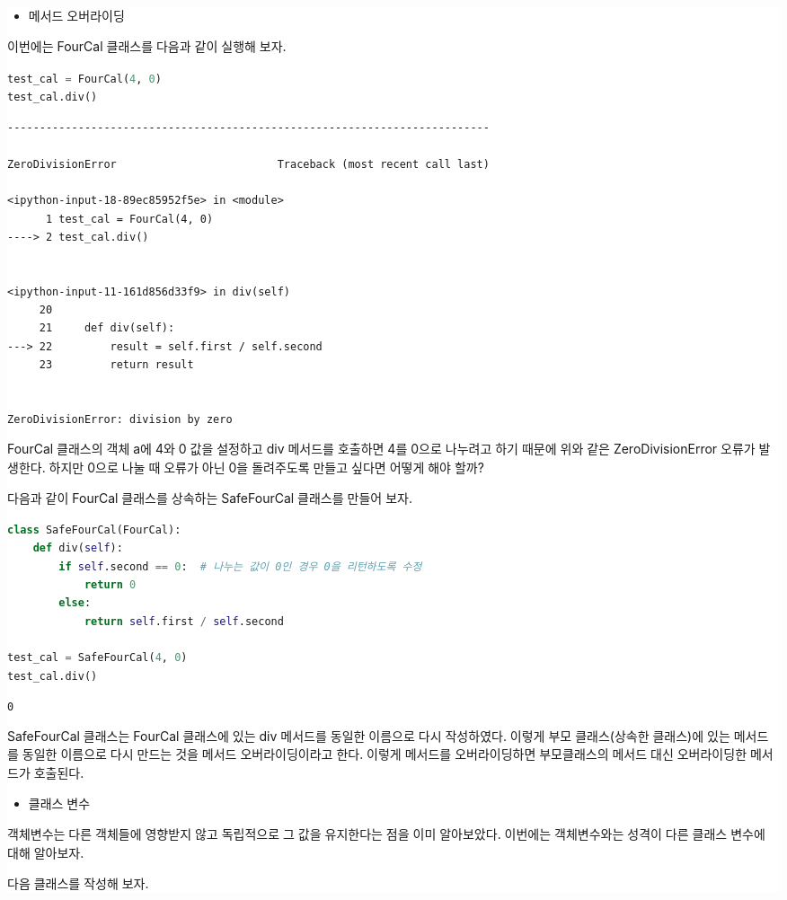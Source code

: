 - 메서드 오버라이딩

이번에는 FourCal 클래스를 다음과 같이 실행해 보자.


```python
test_cal = FourCal(4, 0)
test_cal.div()
```


    ---------------------------------------------------------------------------

    ZeroDivisionError                         Traceback (most recent call last)

    <ipython-input-18-89ec85952f5e> in <module>
          1 test_cal = FourCal(4, 0)
    ----> 2 test_cal.div()
    

    <ipython-input-11-161d856d33f9> in div(self)
         20 
         21     def div(self):
    ---> 22         result = self.first / self.second
         23         return result
    

    ZeroDivisionError: division by zero


FourCal 클래스의 객체 a에 4와 0 값을 설정하고 div 메서드를 호출하면 4를 0으로 나누려고 하기 때문에 위와 같은 ZeroDivisionError 오류가 발생한다. 하지만 0으로 나눌 때 오류가 아닌 0을 돌려주도록 만들고 싶다면 어떻게 해야 할까?

다음과 같이 FourCal 클래스를 상속하는 SafeFourCal 클래스를 만들어 보자.


```python
class SafeFourCal(FourCal):
    def div(self):
        if self.second == 0:  # 나누는 값이 0인 경우 0을 리턴하도록 수정
            return 0
        else:
            return self.first / self.second
        
test_cal = SafeFourCal(4, 0)
test_cal.div()
```




    0



SafeFourCal 클래스는 FourCal 클래스에 있는 div 메서드를 동일한 이름으로 다시 작성하였다. 이렇게 부모 클래스(상속한 클래스)에 있는 메서드를 동일한 이름으로 다시 만드는 것을 메서드 오버라이딩이라고 한다. 이렇게 메서드를 오버라이딩하면 부모클래스의 메서드 대신 오버라이딩한 메서드가 호출된다.

- 클래스 변수

객체변수는 다른 객체들에 영향받지 않고 독립적으로 그 값을 유지한다는 점을 이미 알아보았다. 이번에는 객체변수와는 성격이 다른 클래스 변수에 대해 알아보자.

다음 클래스를 작성해 보자.
